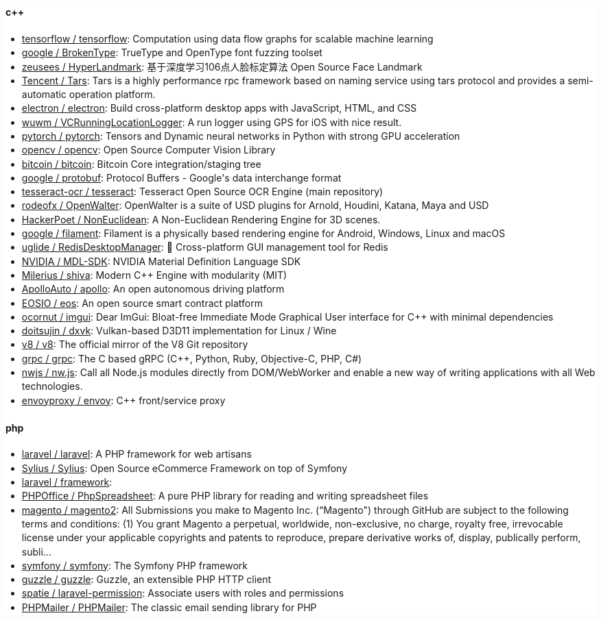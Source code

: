 #### c++
* [tensorflow / tensorflow](https://github.com/tensorflow/tensorflow): Computation using data flow graphs for scalable machine learning
* [google / BrokenType](https://github.com/google/BrokenType): TrueType and OpenType font fuzzing toolset
* [zeusees / HyperLandmark](https://github.com/zeusees/HyperLandmark): 基于深度学习106点人脸标定算法 Open Source Face Landmark
* [Tencent / Tars](https://github.com/Tencent/Tars): Tars is a highly performance rpc framework based on naming service using tars protocol and provides a semi-automatic operation platform.
* [electron / electron](https://github.com/electron/electron): Build cross-platform desktop apps with JavaScript, HTML, and CSS
* [wuwm / VCRunningLocationLogger](https://github.com/wuwm/VCRunningLocationLogger): A run logger using GPS for iOS with nice result.
* [pytorch / pytorch](https://github.com/pytorch/pytorch): Tensors and Dynamic neural networks in Python with strong GPU acceleration
* [opencv / opencv](https://github.com/opencv/opencv): Open Source Computer Vision Library
* [bitcoin / bitcoin](https://github.com/bitcoin/bitcoin): Bitcoin Core integration/staging tree
* [google / protobuf](https://github.com/google/protobuf): Protocol Buffers - Google's data interchange format
* [tesseract-ocr / tesseract](https://github.com/tesseract-ocr/tesseract): Tesseract Open Source OCR Engine (main repository)
* [rodeofx / OpenWalter](https://github.com/rodeofx/OpenWalter): OpenWalter is a suite of USD plugins for Arnold, Houdini, Katana, Maya and USD
* [HackerPoet / NonEuclidean](https://github.com/HackerPoet/NonEuclidean): A Non-Euclidean Rendering Engine for 3D scenes.
* [google / filament](https://github.com/google/filament): Filament is a physically based rendering engine for Android, Windows, Linux and macOS
* [uglide / RedisDesktopManager](https://github.com/uglide/RedisDesktopManager): 🔧 Cross-platform GUI management tool for Redis
* [NVIDIA / MDL-SDK](https://github.com/NVIDIA/MDL-SDK): NVIDIA Material Definition Language SDK
* [Milerius / shiva](https://github.com/Milerius/shiva): Modern C++ Engine with modularity (MIT)
* [ApolloAuto / apollo](https://github.com/ApolloAuto/apollo): An open autonomous driving platform
* [EOSIO / eos](https://github.com/EOSIO/eos): An open source smart contract platform
* [ocornut / imgui](https://github.com/ocornut/imgui): Dear ImGui: Bloat-free Immediate Mode Graphical User interface for C++ with minimal dependencies
* [doitsujin / dxvk](https://github.com/doitsujin/dxvk): Vulkan-based D3D11 implementation for Linux / Wine
* [v8 / v8](https://github.com/v8/v8): The official mirror of the V8 Git repository
* [grpc / grpc](https://github.com/grpc/grpc): The C based gRPC (C++, Python, Ruby, Objective-C, PHP, C#)
* [nwjs / nw.js](https://github.com/nwjs/nw.js): Call all Node.js modules directly from DOM/WebWorker and enable a new way of writing applications with all Web technologies.
* [envoyproxy / envoy](https://github.com/envoyproxy/envoy): C++ front/service proxy

#### php
* [laravel / laravel](https://github.com/laravel/laravel): A PHP framework for web artisans
* [Sylius / Sylius](https://github.com/Sylius/Sylius): Open Source eCommerce Framework on top of Symfony
* [laravel / framework](https://github.com/laravel/framework): 
* [PHPOffice / PhpSpreadsheet](https://github.com/PHPOffice/PhpSpreadsheet): A pure PHP library for reading and writing spreadsheet files
* [magento / magento2](https://github.com/magento/magento2): All Submissions you make to Magento Inc. (“Magento") through GitHub are subject to the following terms and conditions: (1) You grant Magento a perpetual, worldwide, non-exclusive, no charge, royalty free, irrevocable license under your applicable copyrights and patents to reproduce, prepare derivative works of, display, publically perform, subli…
* [symfony / symfony](https://github.com/symfony/symfony): The Symfony PHP framework
* [guzzle / guzzle](https://github.com/guzzle/guzzle): Guzzle, an extensible PHP HTTP client
* [spatie / laravel-permission](https://github.com/spatie/laravel-permission): Associate users with roles and permissions
* [PHPMailer / PHPMailer](https://github.com/PHPMailer/PHPMailer): The classic email sending library for PHP